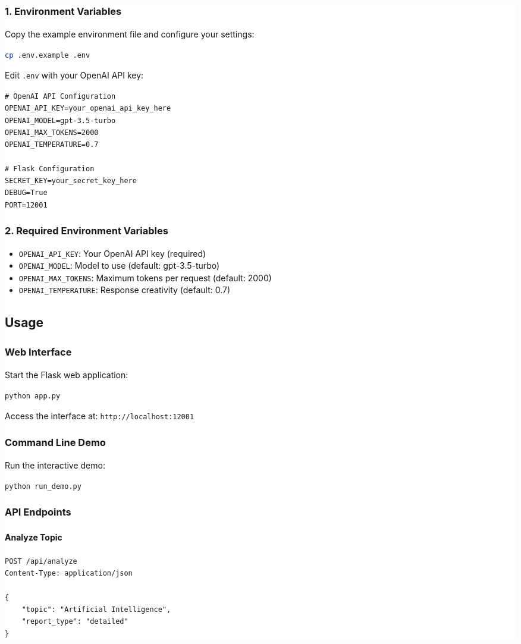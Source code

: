 ### 1. Environment Variables

Copy the example environment file and configure your settings:

```bash
cp .env.example .env
```

Edit `.env` with your OpenAI API key:

```env
# OpenAI API Configuration
OPENAI_API_KEY=your_openai_api_key_here
OPENAI_MODEL=gpt-3.5-turbo
OPENAI_MAX_TOKENS=2000
OPENAI_TEMPERATURE=0.7

# Flask Configuration
SECRET_KEY=your_secret_key_here
DEBUG=True
PORT=12001
```

### 2. Required Environment Variables

- `OPENAI_API_KEY`: Your OpenAI API key (required)
- `OPENAI_MODEL`: Model to use (default: gpt-3.5-turbo)
- `OPENAI_MAX_TOKENS`: Maximum tokens per request (default: 2000)
- `OPENAI_TEMPERATURE`: Response creativity (default: 0.7)

## Usage

### Web Interface

Start the Flask web application:

```bash
python app.py
```

Access the interface at: `http://localhost:12001`

### Command Line Demo

Run the interactive demo:

```bash
python run_demo.py
```

### API Endpoints

#### Analyze Topic
```
POST /api/analyze
Content-Type: application/json

{
    "topic": "Artificial Intelligence",
    "report_type": "detailed"
}
```
